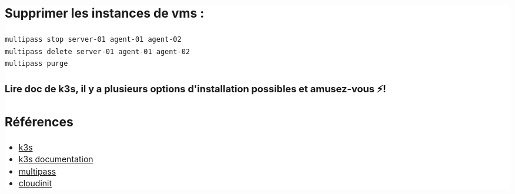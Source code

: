 ## Supprimer les instances de vms :

```bash
multipass stop server-01 agent-01 agent-02
multipass delete server-01 agent-01 agent-02
multipass purge
```

###  Lire doc de k3s, il y a plusieurs options d'installation possibles et amusez-vous ⚡️!

## Références
- [k3s](https://k3s.io/)
- [k3s documentation](https://rancher.com/docs/k3s/latest/en/)
- [multipass](https://multipass.run/)
- [cloudinit](https://cloudinit.readthedocs.io/en/latest/)


